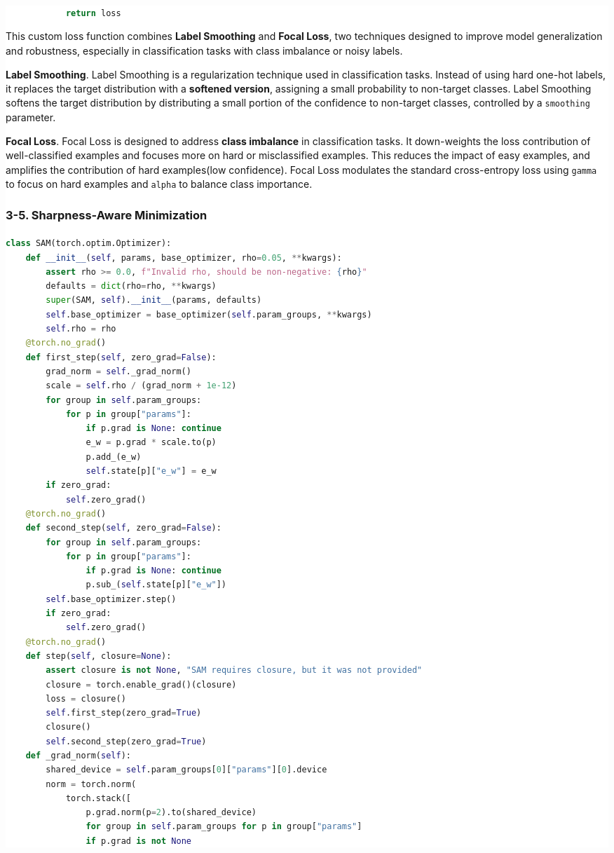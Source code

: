 ```python
            return loss
```

This custom loss function combines **Label Smoothing** and **Focal Loss**, two techniques designed to improve model generalization and robustness, especially in classification tasks with class imbalance or noisy labels.

**Label Smoothing**. Label Smoothing is a regularization technique used in classification tasks. Instead of using hard one-hot labels, it replaces the target distribution with a **softened version**, assigning a small probability to non-target classes. Label Smoothing softens the target distribution by distributing a small portion of the confidence to non-target classes, controlled by a `smoothing` parameter.

**Focal Loss**. Focal Loss is designed to address **class imbalance** in classification tasks. It down-weights the loss contribution of well-classified examples and focuses more on hard or misclassified examples. This reduces the impact of easy examples, and amplifies the contribution of hard examples(low confidence). Focal Loss modulates the standard cross-entropy loss using `gamma` to focus on hard examples and `alpha` to balance class importance.

### 3-5. Sharpness-Aware Minimization

```python
class SAM(torch.optim.Optimizer):
    def __init__(self, params, base_optimizer, rho=0.05, **kwargs):
        assert rho >= 0.0, f"Invalid rho, should be non-negative: {rho}"
        defaults = dict(rho=rho, **kwargs)
        super(SAM, self).__init__(params, defaults)
        self.base_optimizer = base_optimizer(self.param_groups, **kwargs)
        self.rho = rho
    @torch.no_grad()
    def first_step(self, zero_grad=False):
        grad_norm = self._grad_norm()
        scale = self.rho / (grad_norm + 1e-12)
        for group in self.param_groups:
            for p in group["params"]:
                if p.grad is None: continue
                e_w = p.grad * scale.to(p)
                p.add_(e_w)
                self.state[p]["e_w"] = e_w
        if zero_grad:
            self.zero_grad()
    @torch.no_grad()
    def second_step(self, zero_grad=False):
        for group in self.param_groups:
            for p in group["params"]:
                if p.grad is None: continue
                p.sub_(self.state[p]["e_w"])
        self.base_optimizer.step()
        if zero_grad:
            self.zero_grad()
    @torch.no_grad()
    def step(self, closure=None):
        assert closure is not None, "SAM requires closure, but it was not provided"
        closure = torch.enable_grad()(closure)
        loss = closure()
        self.first_step(zero_grad=True)
        closure()
        self.second_step(zero_grad=True)
    def _grad_norm(self):
        shared_device = self.param_groups[0]["params"][0].device
        norm = torch.norm(
            torch.stack([
                p.grad.norm(p=2).to(shared_device)
                for group in self.param_groups for p in group["params"]
                if p.grad is not None
```